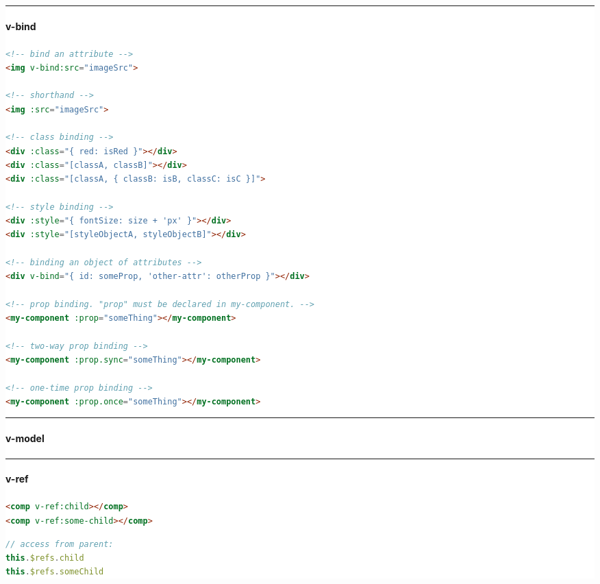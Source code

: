 <hr>

#### v-bind

```html
<!-- bind an attribute -->
<img v-bind:src="imageSrc">

<!-- shorthand -->
<img :src="imageSrc">

<!-- class binding -->
<div :class="{ red: isRed }"></div>
<div :class="[classA, classB]"></div>
<div :class="[classA, { classB: isB, classC: isC }]">

<!-- style binding -->
<div :style="{ fontSize: size + 'px' }"></div>
<div :style="[styleObjectA, styleObjectB]"></div>

<!-- binding an object of attributes -->
<div v-bind="{ id: someProp, 'other-attr': otherProp }"></div>

<!-- prop binding. "prop" must be declared in my-component. -->
<my-component :prop="someThing"></my-component>

<!-- two-way prop binding -->
<my-component :prop.sync="someThing"></my-component>

<!-- one-time prop binding -->
<my-component :prop.once="someThing"></my-component>
```

<hr>

#### v-model

```html

```

<hr>

#### v-ref

```html
<comp v-ref:child></comp>
<comp v-ref:some-child></comp>
```

```js
// access from parent:
this.$refs.child
this.$refs.someChild
```

